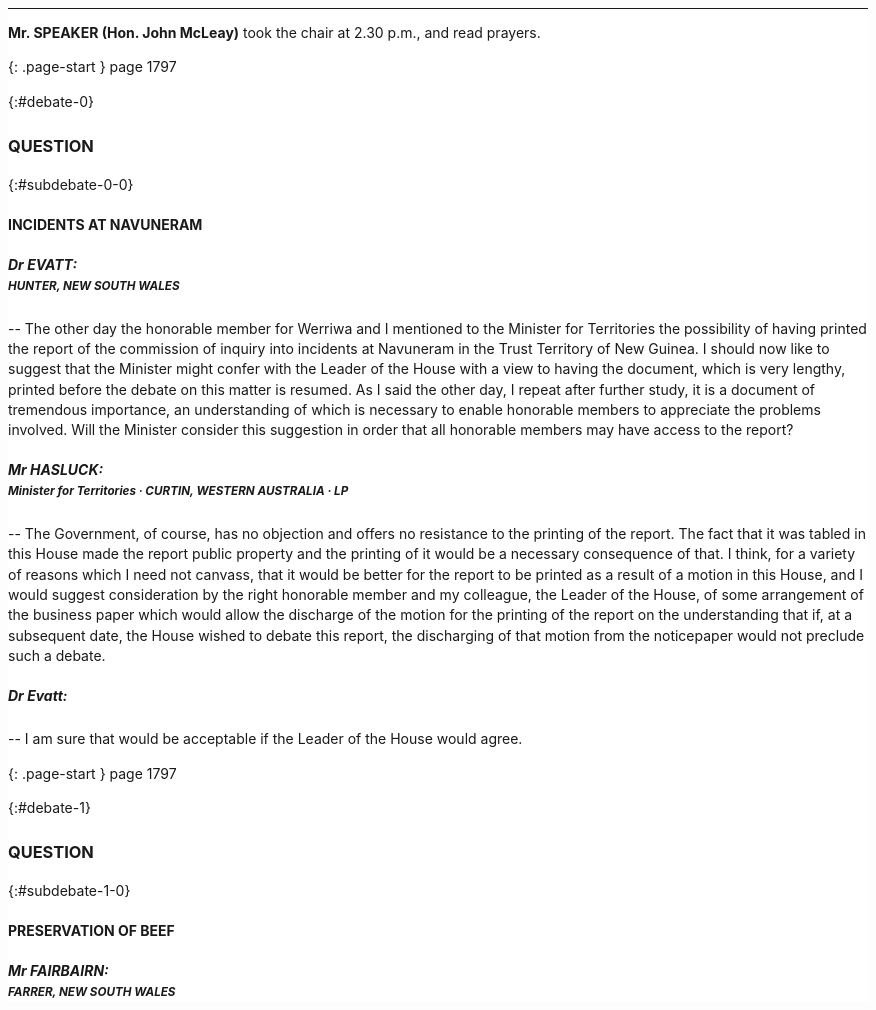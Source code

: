 
----


 **Mr. SPEAKER (Hon. John McLeay)** took the chair at 2.30 p.m., and read prayers. 

{: .page-start }
page 1797

{:#debate-0}
### QUESTION

{:#subdebate-0-0}
#### INCIDENTS AT NAVUNERAM

##### Dr EVATT:<br><small class="text-muted">HUNTER, NEW SOUTH WALES</small>

--  The other day the honorable member for Werriwa and I mentioned to the Minister for Territories the possibility of having printed the report of the commission of inquiry into incidents at Navuneram in the Trust Territory of New Guinea. I should now like to suggest that the Minister might confer with the Leader of the House with a view to having the document, which is very lengthy, printed before the debate on this matter is resumed. As I said the other day, I repeat after further study, it is a document of tremendous importance, an understanding of which is necessary to enable honorable members to appreciate the problems involved. Will the Minister consider this suggestion in order that all honorable members may have access to the report? 

##### Mr HASLUCK:<br><small class="text-muted">Minister for Territories &middot; CURTIN, WESTERN AUSTRALIA &middot; LP</small>

-- The Government, of course, has no objection and offers no resistance to the printing of the report. The fact that it was tabled in this House made the report public property and the printing of it would be a necessary consequence of that. I think, for a variety of reasons which I need not canvass, that it would be better for the report to be printed as a result of a motion in this House, and I would suggest consideration by the right honorable member and  my  colleague, the Leader of the House, of some arrangement of the business paper which would allow the discharge of the motion for the printing of the report on the understanding that if, at a subsequent date, the House wished to debate this report, the discharging of that motion from the noticepaper would not preclude such a debate. 

##### Dr Evatt:

--  I am sure that would be acceptable if the Leader of the House would agree. 

{: .page-start }
page 1797

{:#debate-1}
### QUESTION

{:#subdebate-1-0}
#### PRESERVATION OF BEEF

##### Mr FAIRBAIRN:<br><small class="text-muted">FARRER, NEW SOUTH WALES</small>
